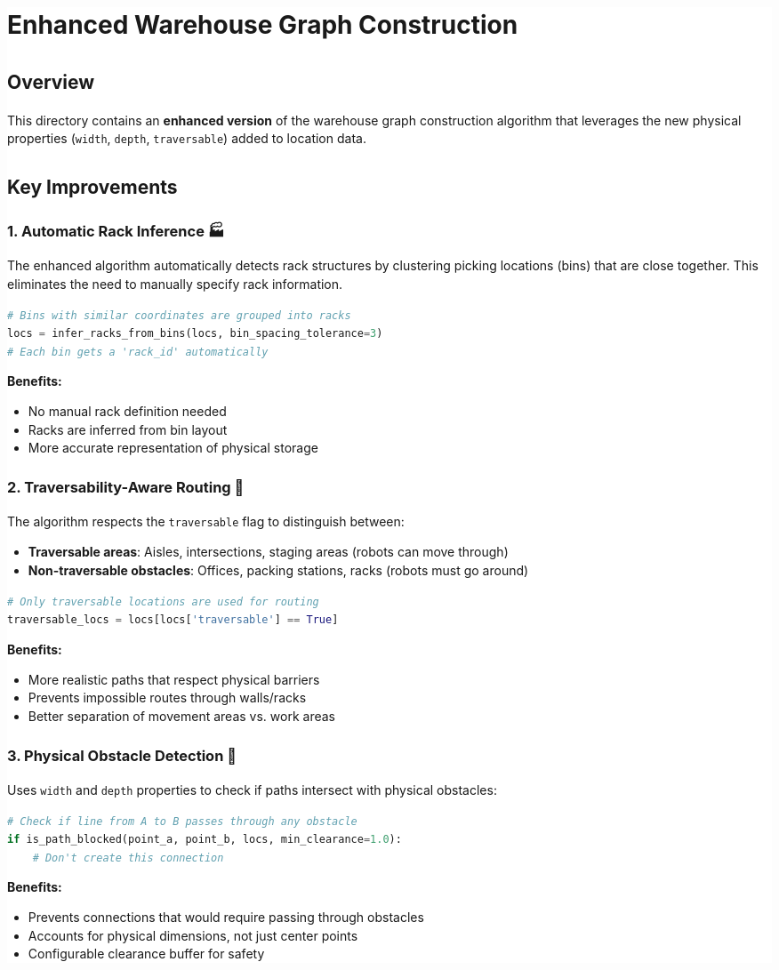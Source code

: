 # Enhanced Warehouse Graph Construction

## Overview

This directory contains an **enhanced version** of the warehouse graph construction algorithm that leverages the new physical properties (`width`, `depth`, `traversable`) added to location data.

## Key Improvements

### 1. **Automatic Rack Inference** 🏭
The enhanced algorithm automatically detects rack structures by clustering picking locations (bins) that are close together. This eliminates the need to manually specify rack information.

```python
# Bins with similar coordinates are grouped into racks
locs = infer_racks_from_bins(locs, bin_spacing_tolerance=3)
# Each bin gets a 'rack_id' automatically
```

**Benefits:**
- No manual rack definition needed
- Racks are inferred from bin layout
- More accurate representation of physical storage

### 2. **Traversability-Aware Routing** 🚫
The algorithm respects the `traversable` flag to distinguish between:
- **Traversable areas**: Aisles, intersections, staging areas (robots can move through)
- **Non-traversable obstacles**: Offices, packing stations, racks (robots must go around)

```python
# Only traversable locations are used for routing
traversable_locs = locs[locs['traversable'] == True]
```

**Benefits:**
- More realistic paths that respect physical barriers
- Prevents impossible routes through walls/racks
- Better separation of movement areas vs. work areas

### 3. **Physical Obstacle Detection** 📐
Uses `width` and `depth` properties to check if paths intersect with physical obstacles:

```python
# Check if line from A to B passes through any obstacle
if is_path_blocked(point_a, point_b, locs, min_clearance=1.0):
    # Don't create this connection
```

**Benefits:**
- Prevents connections that would require passing through obstacles
- Accounts for physical dimensions, not just center points
- Configurable clearance buffer for safety
